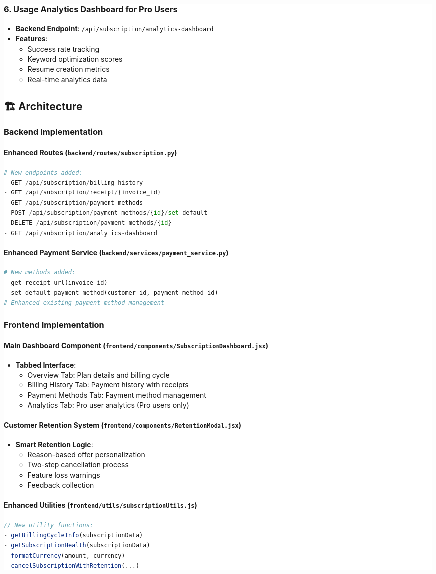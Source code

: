 ### 6. Usage Analytics Dashboard for Pro Users
- **Backend Endpoint**: `/api/subscription/analytics-dashboard`
- **Features**:
  - Success rate tracking
  - Keyword optimization scores
  - Resume creation metrics
  - Real-time analytics data

## 🏗️ Architecture

### Backend Implementation

#### Enhanced Routes (`backend/routes/subscription.py`)
```python
# New endpoints added:
- GET /api/subscription/billing-history
- GET /api/subscription/receipt/{invoice_id}
- GET /api/subscription/payment-methods
- POST /api/subscription/payment-methods/{id}/set-default
- DELETE /api/subscription/payment-methods/{id}
- GET /api/subscription/analytics-dashboard
```

#### Enhanced Payment Service (`backend/services/payment_service.py`)
```python
# New methods added:
- get_receipt_url(invoice_id)
- set_default_payment_method(customer_id, payment_method_id)
# Enhanced existing payment method management
```

### Frontend Implementation

#### Main Dashboard Component (`frontend/components/SubscriptionDashboard.jsx`)
- **Tabbed Interface**:
  - Overview Tab: Plan details and billing cycle
  - Billing History Tab: Payment history with receipts
  - Payment Methods Tab: Payment method management
  - Analytics Tab: Pro user analytics (Pro users only)

#### Customer Retention System (`frontend/components/RetentionModal.jsx`)
- **Smart Retention Logic**:
  - Reason-based offer personalization
  - Two-step cancellation process
  - Feature loss warnings
  - Feedback collection

#### Enhanced Utilities (`frontend/utils/subscriptionUtils.js`)
```javascript
// New utility functions:
- getBillingCycleInfo(subscriptionData)
- getSubscriptionHealth(subscriptionData)
- formatCurrency(amount, currency)
- cancelSubscriptionWithRetention(...)
```
